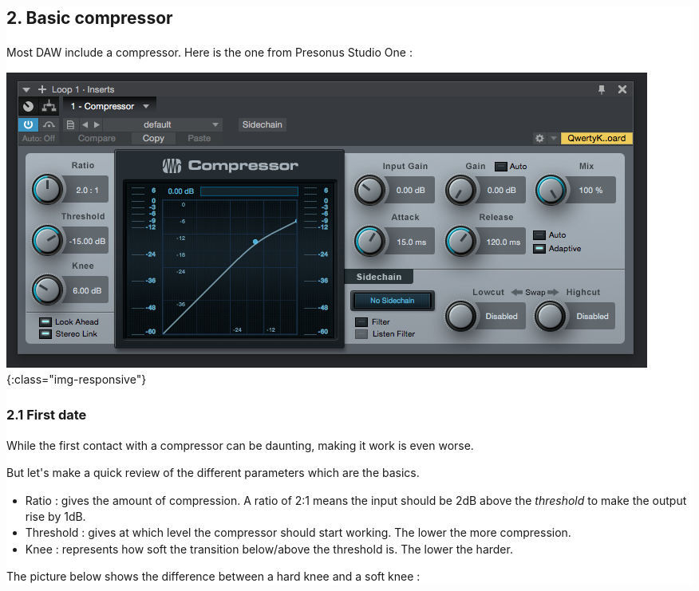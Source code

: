 


## 2. Basic compressor

Most DAW include a compressor. Here is the one from Presonus Studio One :

![compressor](/assets/img/posts/compressor.png){:class="img-responsive"}

### 2.1 First date

While the first contact with a compressor can be daunting, making it work is even worse.

But let's make a quick review of the different parameters which are the basics.

* Ratio : gives the amount of compression. A ratio of 2:1 means the input should be 2dB above the *threshold* to make the output rise by 1dB.
* Threshold : gives at which level the compressor should start working. The lower the more compression.
* Knee : represents how soft the transition below/above the threshold is. The lower the harder.

The picture below shows the difference between a hard knee and a soft knee :
